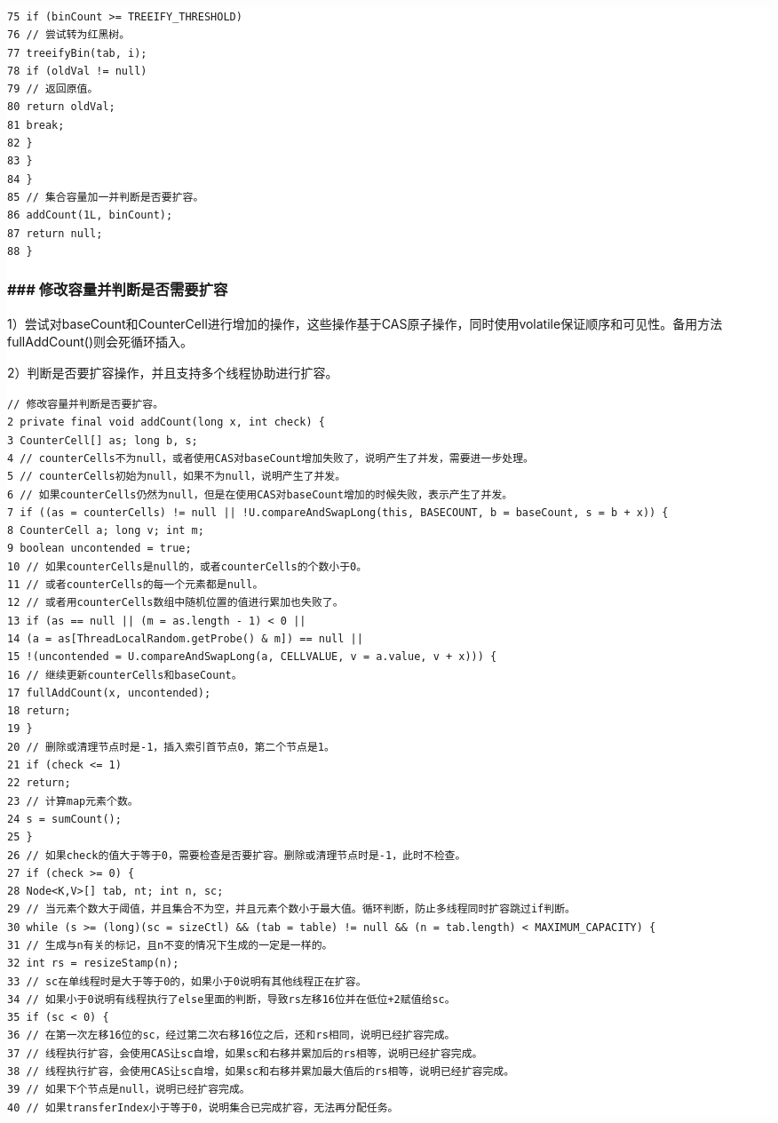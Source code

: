 ```
75 if (binCount >= TREEIFY_THRESHOLD)
76 // 尝试转为红黑树。
77 treeifyBin(tab, i);
78 if (oldVal != null)
79 // 返回原值。
80 return oldVal;
81 break;
82 }
83 }
84 }
85 // 集合容量加一并判断是否要扩容。
86 addCount(1L, binCount);
87 return null;
88 }
```
### ### 修改容量并判断是否需要扩容

1）尝试对baseCount和CounterCell进行增加的操作，这些操作基于CAS原子操作，同时使用volatile保证顺序和可见性。备用方法fullAddCount()则会死循环插入。

2）判断是否要扩容操作，并且支持多个线程协助进行扩容。
```
// 修改容量并判断是否要扩容。
2 private final void addCount(long x, int check) {
3 CounterCell[] as; long b, s;
4 // counterCells不为null，或者使用CAS对baseCount增加失败了，说明产生了并发，需要进一步处理。
5 // counterCells初始为null，如果不为null，说明产生了并发。
6 // 如果counterCells仍然为null，但是在使用CAS对baseCount增加的时候失败，表示产生了并发。
7 if ((as = counterCells) != null || !U.compareAndSwapLong(this, BASECOUNT, b = baseCount, s = b + x)) {
8 CounterCell a; long v; int m;
9 boolean uncontended = true;
10 // 如果counterCells是null的，或者counterCells的个数小于0。
11 // 或者counterCells的每一个元素都是null。
12 // 或者用counterCells数组中随机位置的值进行累加也失败了。
13 if (as == null || (m = as.length - 1) < 0 ||
14 (a = as[ThreadLocalRandom.getProbe() & m]) == null ||
15 !(uncontended = U.compareAndSwapLong(a, CELLVALUE, v = a.value, v + x))) {
16 // 继续更新counterCells和baseCount。
17 fullAddCount(x, uncontended);
18 return;
19 }
20 // 删除或清理节点时是-1，插入索引首节点0，第二个节点是1。
21 if (check <= 1)
22 return;
23 // 计算map元素个数。
24 s = sumCount();
25 }
26 // 如果check的值大于等于0，需要检查是否要扩容。删除或清理节点时是-1，此时不检查。
27 if (check >= 0) {
28 Node<K,V>[] tab, nt; int n, sc;
29 // 当元素个数大于阈值，并且集合不为空，并且元素个数小于最大值。循环判断，防止多线程同时扩容跳过if判断。
30 while (s >= (long)(sc = sizeCtl) && (tab = table) != null && (n = tab.length) < MAXIMUM_CAPACITY) {
31 // 生成与n有关的标记，且n不变的情况下生成的一定是一样的。
32 int rs = resizeStamp(n);
33 // sc在单线程时是大于等于0的，如果小于0说明有其他线程正在扩容。
34 // 如果小于0说明有线程执行了else里面的判断，导致rs左移16位并在低位+2赋值给sc。
35 if (sc < 0) {
36 // 在第一次左移16位的sc，经过第二次右移16位之后，还和rs相同，说明已经扩容完成。
37 // 线程执行扩容，会使用CAS让sc自增，如果sc和右移并累加后的rs相等，说明已经扩容完成。
38 // 线程执行扩容，会使用CAS让sc自增，如果sc和右移并累加最大值后的rs相等，说明已经扩容完成。
39 // 如果下个节点是null，说明已经扩容完成。
40 // 如果transferIndex小于等于0，说明集合已完成扩容，无法再分配任务。
```